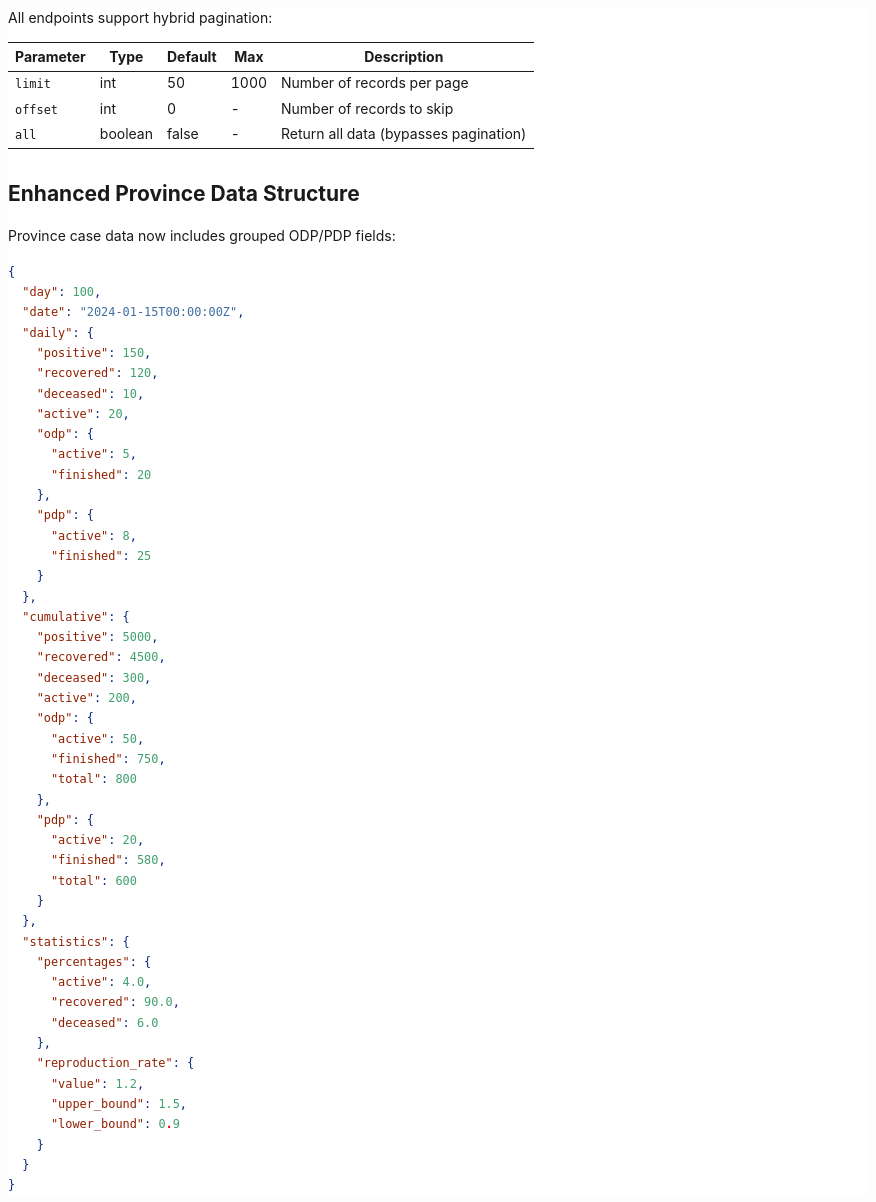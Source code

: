 All endpoints support hybrid pagination:

| Parameter | Type | Default | Max | Description |
|-----------|------|---------|-----|-------------|
| `limit` | int | 50 | 1000 | Number of records per page |
| `offset` | int | 0 | - | Number of records to skip |
| `all` | boolean | false | - | Return all data (bypasses pagination) |

## Enhanced Province Data Structure

Province case data now includes grouped ODP/PDP fields:

```json
{
  "day": 100,
  "date": "2024-01-15T00:00:00Z",
  "daily": {
    "positive": 150,
    "recovered": 120,
    "deceased": 10,
    "active": 20,
    "odp": {
      "active": 5,
      "finished": 20
    },
    "pdp": {
      "active": 8,
      "finished": 25
    }
  },
  "cumulative": {
    "positive": 5000,
    "recovered": 4500,
    "deceased": 300,
    "active": 200,
    "odp": {
      "active": 50,
      "finished": 750,
      "total": 800
    },
    "pdp": {
      "active": 20,
      "finished": 580,
      "total": 600
    }
  },
  "statistics": {
    "percentages": {
      "active": 4.0,
      "recovered": 90.0,
      "deceased": 6.0
    },
    "reproduction_rate": {
      "value": 1.2,
      "upper_bound": 1.5,
      "lower_bound": 0.9
    }
  }
}
```
